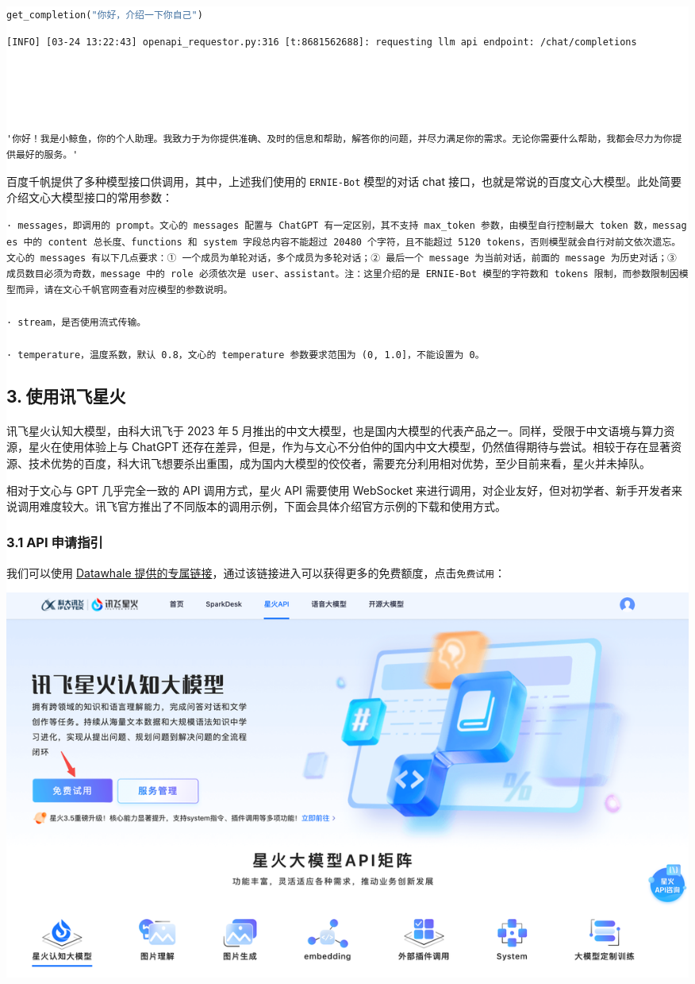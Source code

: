 
```python
get_completion("你好，介绍一下你自己")
```

    [INFO] [03-24 13:22:43] openapi_requestor.py:316 [t:8681562688]: requesting llm api endpoint: /chat/completions





    '你好！我是小鲸鱼，你的个人助理。我致力于为你提供准确、及时的信息和帮助，解答你的问题，并尽力满足你的需求。无论你需要什么帮助，我都会尽力为你提供最好的服务。'



百度千帆提供了多种模型接口供调用，其中，上述我们使用的 `ERNIE-Bot` 模型的对话 chat 接口，也就是常说的百度文心大模型。此处简要介绍文心大模型接口的常用参数：

    · messages，即调用的 prompt。文心的 messages 配置与 ChatGPT 有一定区别，其不支持 max_token 参数，由模型自行控制最大 token 数，messages 中的 content 总长度、functions 和 system 字段总内容不能超过 20480 个字符，且不能超过 5120 tokens，否则模型就会自行对前文依次遗忘。文心的 messages 有以下几点要求：① 一个成员为单轮对话，多个成员为多轮对话；② 最后一个 message 为当前对话，前面的 message 为历史对话；③ 成员数目必须为奇数，message 中的 role 必须依次是 user、assistant。注：这里介绍的是 ERNIE-Bot 模型的字符数和 tokens 限制，而参数限制因模型而异，请在文心千帆官网查看对应模型的参数说明。

    · stream，是否使用流式传输。

    · temperature，温度系数，默认 0.8，文心的 temperature 参数要求范围为 (0, 1.0]，不能设置为 0。

## 3. 使用讯飞星火

讯飞星火认知大模型，由科大讯飞于 2023 年 5 月推出的中文大模型，也是国内大模型的代表产品之一。同样，受限于中文语境与算力资源，星火在使用体验上与 ChatGPT 还存在差异，但是，作为与文心不分伯仲的国内中文大模型，仍然值得期待与尝试。相较于存在显著资源、技术优势的百度，科大讯飞想要杀出重围，成为国内大模型的佼佼者，需要充分利用相对优势，至少目前来看，星火并未掉队。

相对于文心与 GPT 几乎完全一致的 API 调用方式，星火 API 需要使用 WebSocket 来进行调用，对企业友好，但对初学者、新手开发者来说调用难度较大。讯飞官方推出了不同版本的调用示例，下面会具体介绍官方示例的下载和使用方式。

### 3.1 API 申请指引

我们可以使用 [Datawhale 提供的专属链接](https://xinghuo.xfyun.cn/sparkapi?ch=dwKeloHY)，通过该链接进入可以获得更多的免费额度，点击`免费试用`：

![](../figures/C2-2-spark_1.png)

